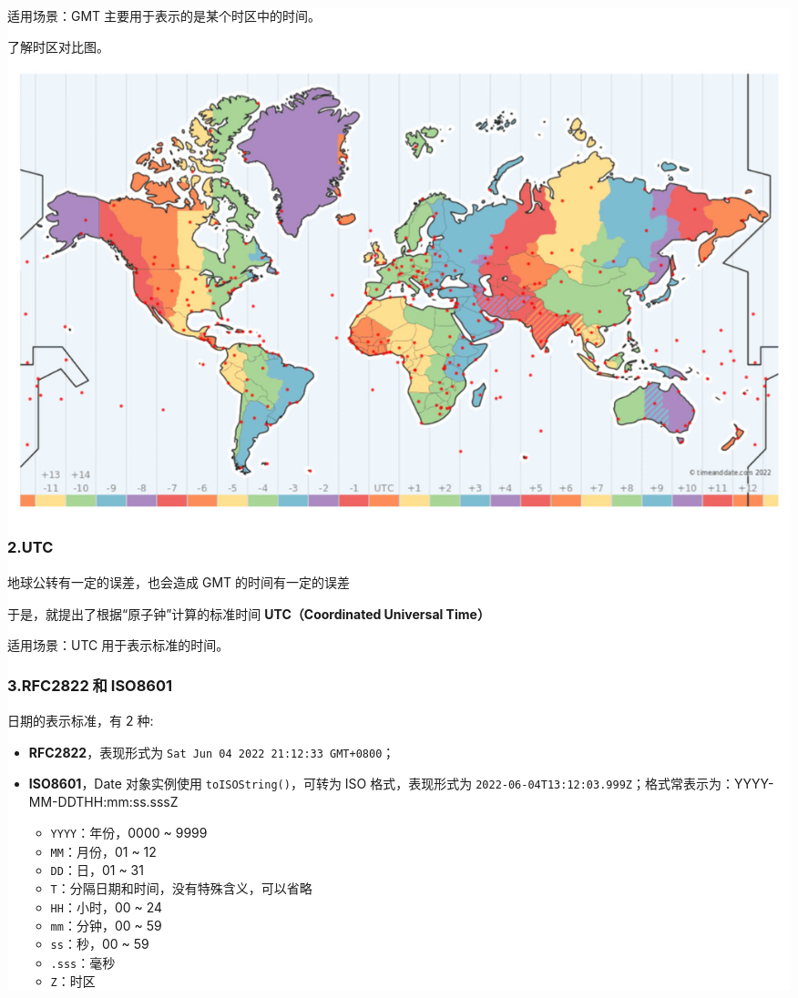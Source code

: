 适用场景：GMT 主要用于表示的是某个时区中的时间。

了解时区对比图。

![时区对比图](NodeAssets/时区对比图.jpg)

### 2.UTC

地球公转有一定的误差，也会造成 GMT 的时间有一定的误差

于是，就提出了根据“原子钟”计算的标准时间 **UTC（Coordinated Universal Time）**

适用场景：UTC 用于表示标准的时间。

### 3.RFC2822 和 ISO8601

日期的表示标准，有 2 种:

- **RFC2822**，表现形式为  `Sat Jun 04 2022 21:12:33 GMT+0800`；

- **ISO8601**，Date 对象实例使用  `toISOString()`，可转为 ISO 格式，表现形式为  `2022-06-04T13:12:03.999Z`；格式常表示为：YYYY-MM-DDTHH:mm:ss.sssZ
  - `YYYY`：年份，0000 ~ 9999
  - `MM`：月份，01 ~ 12
  - `DD`：日，01 ~ 31
  - `T`：分隔日期和时间，没有特殊含义，可以省略
  - `HH`：小时，00 ~ 24
  - `mm`：分钟，00 ~ 59
  - `ss`：秒，00 ~ 59
  - `.sss`：毫秒
  - `Z`：时区
